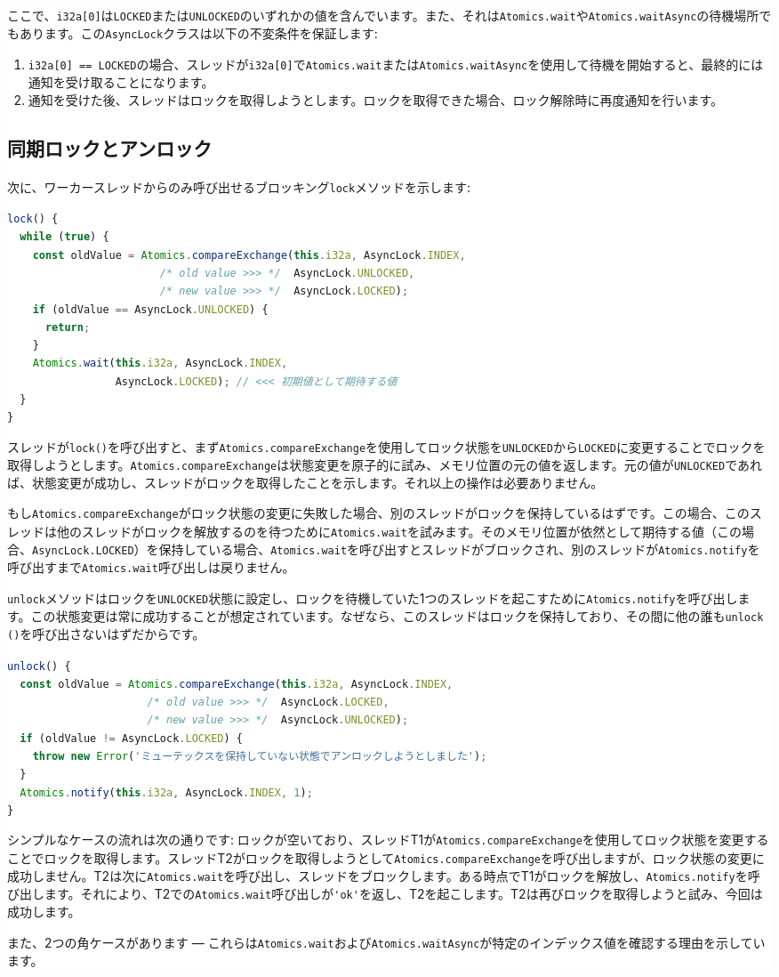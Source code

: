 ここで、`i32a[0]`は`LOCKED`または`UNLOCKED`のいずれかの値を含んでいます。また、それは`Atomics.wait`や`Atomics.waitAsync`の待機場所でもあります。この`AsyncLock`クラスは以下の不変条件を保証します:

1. `i32a[0] == LOCKED`の場合、スレッドが`i32a[0]`で`Atomics.wait`または`Atomics.waitAsync`を使用して待機を開始すると、最終的には通知を受け取ることになります。
2. 通知を受けた後、スレッドはロックを取得しようとします。ロックを取得できた場合、ロック解除時に再度通知を行います。

## 同期ロックとアンロック

次に、ワーカースレッドからのみ呼び出せるブロッキング`lock`メソッドを示します:

```js
lock() {
  while (true) {
    const oldValue = Atomics.compareExchange(this.i32a, AsyncLock.INDEX,
                        /* old value >>> */  AsyncLock.UNLOCKED,
                        /* new value >>> */  AsyncLock.LOCKED);
    if (oldValue == AsyncLock.UNLOCKED) {
      return;
    }
    Atomics.wait(this.i32a, AsyncLock.INDEX,
                 AsyncLock.LOCKED); // <<< 初期値として期待する値
  }
}
```

スレッドが`lock()`を呼び出すと、まず`Atomics.compareExchange`を使用してロック状態を`UNLOCKED`から`LOCKED`に変更することでロックを取得しようとします。`Atomics.compareExchange`は状態変更を原子的に試み、メモリ位置の元の値を返します。元の値が`UNLOCKED`であれば、状態変更が成功し、スレッドがロックを取得したことを示します。それ以上の操作は必要ありません。

もし`Atomics.compareExchange`がロック状態の変更に失敗した場合、別のスレッドがロックを保持しているはずです。この場合、このスレッドは他のスレッドがロックを解放するのを待つために`Atomics.wait`を試みます。そのメモリ位置が依然として期待する値（この場合、`AsyncLock.LOCKED`）を保持している場合、`Atomics.wait`を呼び出すとスレッドがブロックされ、別のスレッドが`Atomics.notify`を呼び出すまで`Atomics.wait`呼び出しは戻りません。

`unlock`メソッドはロックを`UNLOCKED`状態に設定し、ロックを待機していた1つのスレッドを起こすために`Atomics.notify`を呼び出します。この状態変更は常に成功することが想定されています。なぜなら、このスレッドはロックを保持しており、その間に他の誰も`unlock()`を呼び出さないはずだからです。

```js
unlock() {
  const oldValue = Atomics.compareExchange(this.i32a, AsyncLock.INDEX,
                      /* old value >>> */  AsyncLock.LOCKED,
                      /* new value >>> */  AsyncLock.UNLOCKED);
  if (oldValue != AsyncLock.LOCKED) {
    throw new Error('ミューテックスを保持していない状態でアンロックしようとしました');
  }
  Atomics.notify(this.i32a, AsyncLock.INDEX, 1);
}
```

シンプルなケースの流れは次の通りです: ロックが空いており、スレッドT1が`Atomics.compareExchange`を使用してロック状態を変更することでロックを取得します。スレッドT2がロックを取得しようとして`Atomics.compareExchange`を呼び出しますが、ロック状態の変更に成功しません。T2は次に`Atomics.wait`を呼び出し、スレッドをブロックします。ある時点でT1がロックを解放し、`Atomics.notify`を呼び出します。それにより、T2での`Atomics.wait`呼び出しが`'ok'`を返し、T2を起こします。T2は再びロックを取得しようと試み、今回は成功します。

また、2つの角ケースがあります — これらは`Atomics.wait`および`Atomics.waitAsync`が特定のインデックス値を確認する理由を示しています。
